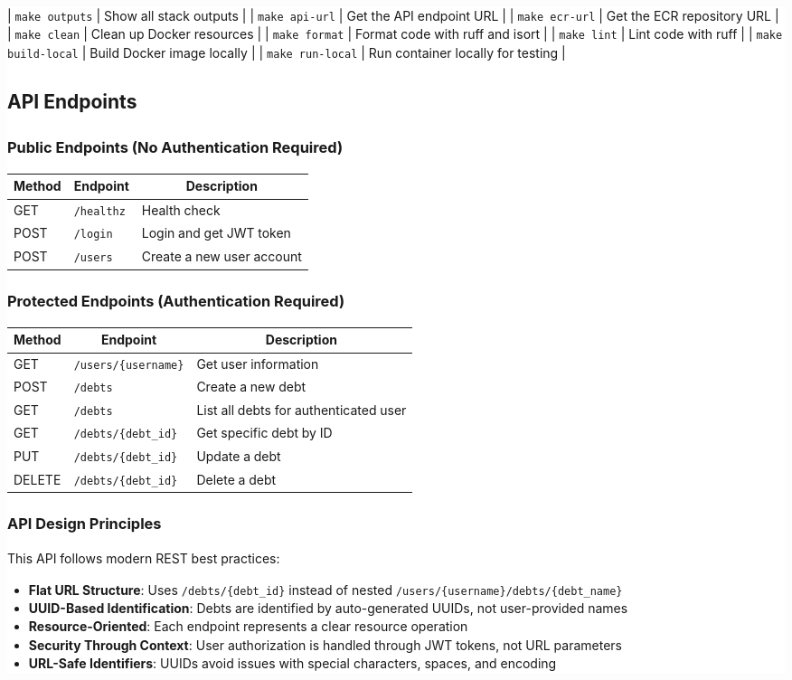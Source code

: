 | `make outputs` | Show all stack outputs |
| `make api-url` | Get the API endpoint URL |
| `make ecr-url` | Get the ECR repository URL |
| `make clean` | Clean up Docker resources |
| `make format` | Format code with ruff and isort |
| `make lint` | Lint code with ruff |
| `make build-local` | Build Docker image locally |
| `make run-local` | Run container locally for testing |

## API Endpoints

### Public Endpoints (No Authentication Required)
| Method | Endpoint | Description |
|--------|----------|-------------|
| GET | `/healthz` | Health check |
| POST | `/login` | Login and get JWT token |
| POST | `/users` | Create a new user account |

### Protected Endpoints (Authentication Required)
| Method | Endpoint | Description |
|--------|----------|-------------|
| GET | `/users/{username}` | Get user information |
| POST | `/debts` | Create a new debt |
| GET | `/debts` | List all debts for authenticated user |
| GET | `/debts/{debt_id}` | Get specific debt by ID |
| PUT | `/debts/{debt_id}` | Update a debt |
| DELETE | `/debts/{debt_id}` | Delete a debt |

### API Design Principles

This API follows modern REST best practices:

- **Flat URL Structure**: Uses `/debts/{debt_id}` instead of nested `/users/{username}/debts/{debt_name}`
- **UUID-Based Identification**: Debts are identified by auto-generated UUIDs, not user-provided names
- **Resource-Oriented**: Each endpoint represents a clear resource operation
- **Security Through Context**: User authorization is handled through JWT tokens, not URL parameters
- **URL-Safe Identifiers**: UUIDs avoid issues with special characters, spaces, and encoding
